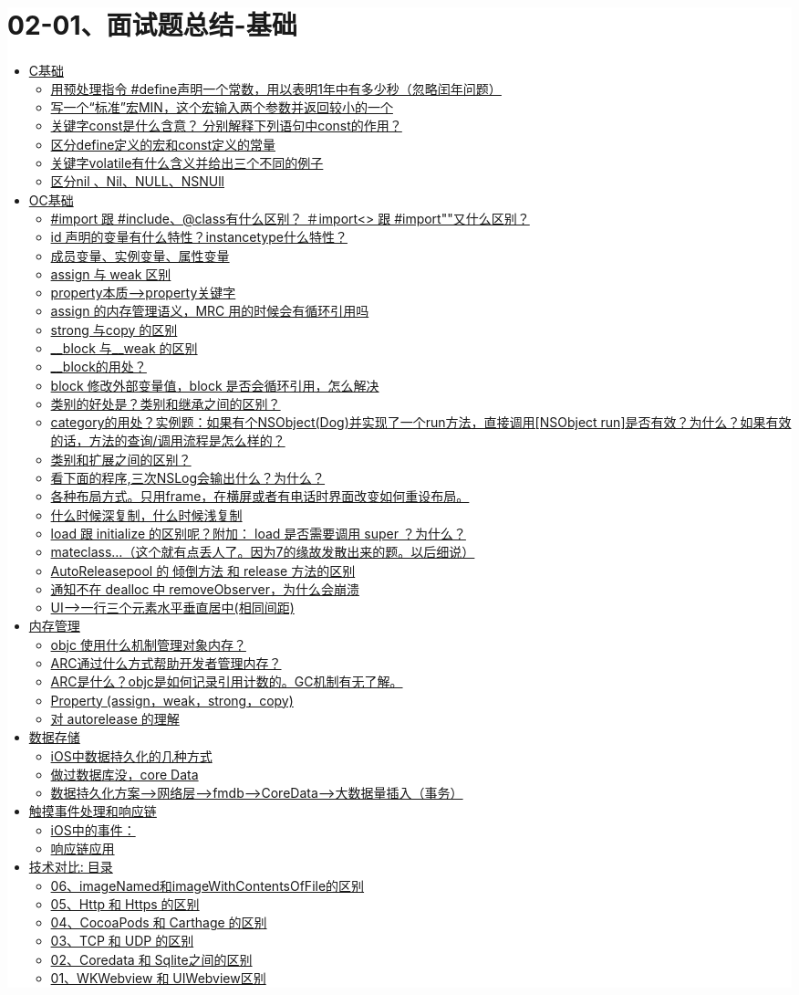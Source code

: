 # 02-01、面试题总结-基础

* [C基础](#c基础)
    * [用预处理指令 #define声明一个常数，用以表明1年中有多少秒（忽略闰年问题）](#用预处理指令-define声明一个常数用以表明1年中有多少秒忽略闰年问题)
    * [写一个“标准”宏MIN，这个宏输入两个参数并返回较小的一个](#写一个标准宏min这个宏输入两个参数并返回较小的一个)
    * [关键字const是什么含意？ 分别解释下列语句中const的作用？](#关键字const是什么含意-分别解释下列语句中const的作用)
    * [区分define定义的宏和const定义的常量](#区分define定义的宏和const定义的常量)
    * [关键字volatile有什么含义并给出三个不同的例子](#关键字volatile有什么含义并给出三个不同的例子)
    * [区分nil 、Nil、NULL、NSNUll](#区分nil-nilnullnsnull)
* [OC基础](#oc基础)
    * [#import 跟 #include、@class有什么区别？ ＃import&lt;&gt; 跟 #import""又什么区别？](#import-跟-includeclass有什么区别-import-跟-import又什么区别)
    * [id 声明的变量有什么特性？instancetype什么特性？](#id-声明的变量有什么特性instancetype什么特性)
    * [成员变量、实例变量、属性变量](#成员变量实例变量属性变量)
    * [assign 与 weak 区别](#assign-与-weak-区别)
    * [property本质--&gt;property关键字](#property本质--property关键字)
    * [assign 的内存管理语义，MRC 用的时候会有循环引用吗](#assign-的内存管理语义mrc-用的时候会有循环引用吗)
    * [strong 与copy 的区别](#strong-与copy-的区别)
    * [__block 与__weak 的区别](#__block-与__weak-的区别)
    * [__block的用处？](#__block的用处)
    * [block 修改外部变量值，block 是否会循环引用，怎么解决](#block-修改外部变量值block-是否会循环引用怎么解决)
    * [类别的好处是？类别和继承之间的区别？](#类别的好处是类别和继承之间的区别)
    * [category的用处？实例题：如果有个NSObject(Dog)并实现了一个run方法，直接调用[NSObject run]是否有效？为什么？如果有效的话，方法的查询/调用流程是怎么样的？](#category的用处实例题如果有个nsobjectdog并实现了一个run方法直接调用nsobject-run是否有效为什么如果有效的话方法的查询调用流程是怎么样的)
    * [类别和扩展之间的区别？](#类别和扩展之间的区别)
    * [看下面的程序,三次NSLog会输出什么？为什么？](#看下面的程序三次nslog会输出什么为什么)
    * [各种布局方式。只用frame，在横屏或者有电话时界面改变如何重设布局。](#各种布局方式只用frame在横屏或者有电话时界面改变如何重设布局)
    * [什么时候深复制，什么时候浅复制](#什么时候深复制什么时候浅复制)
    * [ load 跟  initialize 的区别呢？附加： load 是否需要调用 super ？为什么？](#load-跟-initialize-的区别呢附加load-是否需要调用-super-为什么)
    * [mateclass…（这个就有点丢人了。因为7的缘故发散出来的题。以后细说）](#mateclass这个就有点丢人了因为7的缘故发散出来的题以后细说)
    * [AutoReleasepool 的 倾倒方法 和 release 方法的区别](#autoreleasepool-的-倾倒方法-和-release-方法的区别)
    * [通知不在 dealloc 中 removeObserver，为什么会崩溃](#通知不在-dealloc-中-removeobserver为什么会崩溃)
    * [UI--&gt;一行三个元素水平垂直居中(相同间距)](#ui--一行三个元素水平垂直居中相同间距)
* [内存管理](#内存管理)
    * [objc 使用什么机制管理对象内存？](#objc-使用什么机制管理对象内存)
    * [ARC通过什么方式帮助开发者管理内存？](#arc通过什么方式帮助开发者管理内存)
    * [ARC是什么？objc是如何记录引用计数的。GC机制有无了解。](#arc是什么objc是如何记录引用计数的gc机制有无了解)
    * [Property (assign，weak，strong，copy)](#property-assignweakstrongcopy)
    * [对 autorelease 的理解](#对-autorelease-的理解)
* [数据存储](#数据存储)
    * [iOS中数据持久化的几种方式](#ios中数据持久化的几种方式)
    * [做过数据库没，core Data](#做过数据库没core-data)
    * [数据持久化方案--&gt;网络层--&gt;fmdb--&gt;CoreData--&gt;大数据量插入（事务）](#数据持久化方案--网络层--fmdb--coredata--大数据量插入事务)
* [触摸事件处理和响应链](#触摸事件处理和响应链)
    * [iOS中的事件：](#ios中的事件)
    * [响应链应用](#响应链应用)
* [技术对比: 目录](#技术对比-目录)
    * [06、imageNamed和imageWithContentsOfFile的区别](#06imagenamed和imagewithcontentsoffile的区别)
    * [05、Http 和 Https 的区别](#05http-和-https-的区别)
    * [04、CocoaPods 和 Carthage 的区别](#04cocoapods-和-carthage-的区别)
    * [03、TCP 和 UDP 的区别](#03tcp-和-udp-的区别)
    * [02、Coredata 和 Sqlite之间的区别](#02coredata-和-sqlite之间的区别)
    * [01、WKWebview 和 UIWebview区别](#01wkwebview-和-uiwebview区别)
